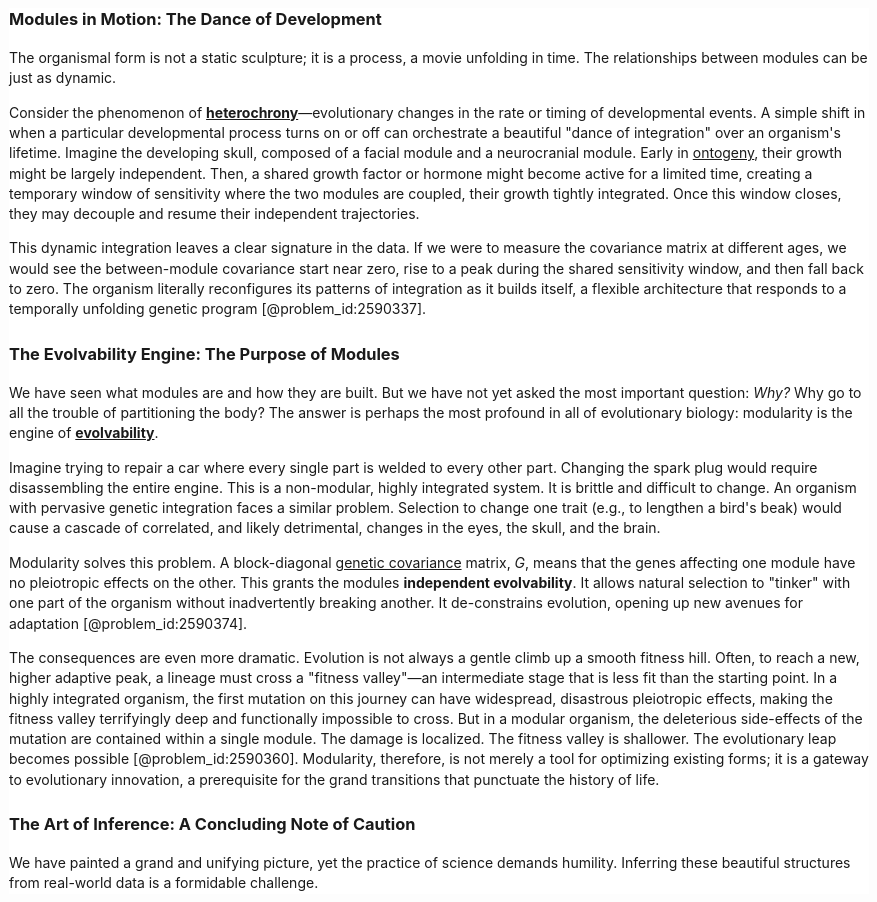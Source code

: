 ### Modules in Motion: The Dance of Development

The organismal form is not a static sculpture; it is a process, a movie unfolding in time. The relationships between modules can be just as dynamic.

Consider the phenomenon of **[heterochrony](@article_id:145228)**—evolutionary changes in the rate or timing of developmental events. A simple shift in when a particular developmental process turns on or off can orchestrate a beautiful "dance of integration" over an organism's lifetime. Imagine the developing skull, composed of a facial module and a neurocranial module. Early in [ontogeny](@article_id:163542), their growth might be largely independent. Then, a shared growth factor or hormone might become active for a limited time, creating a temporary window of sensitivity where the two modules are coupled, their growth tightly integrated. Once this window closes, they may decouple and resume their independent trajectories.

This dynamic integration leaves a clear signature in the data. If we were to measure the covariance matrix at different ages, we would see the between-module covariance start near zero, rise to a peak during the shared sensitivity window, and then fall back to zero. The organism literally reconfigures its patterns of integration as it builds itself, a flexible architecture that responds to a temporally unfolding genetic program [@problem_id:2590337].

### The Evolvability Engine: The Purpose of Modules

We have seen what modules are and how they are built. But we have not yet asked the most important question: *Why?* Why go to all the trouble of partitioning the body? The answer is perhaps the most profound in all of evolutionary biology: modularity is the engine of **[evolvability](@article_id:165122)**.

Imagine trying to repair a car where every single part is welded to every other part. Changing the spark plug would require disassembling the entire engine. This is a non-modular, highly integrated system. It is brittle and difficult to change. An organism with pervasive genetic integration faces a similar problem. Selection to change one trait (e.g., to lengthen a bird's beak) would cause a cascade of correlated, and likely detrimental, changes in the eyes, the skull, and the brain.

Modularity solves this problem. A block-diagonal [genetic covariance](@article_id:174477) matrix, $G$, means that the genes affecting one module have no pleiotropic effects on the other. This grants the modules **independent evolvability**. It allows natural selection to "tinker" with one part of the organism without inadvertently breaking another. It de-constrains evolution, opening up new avenues for adaptation [@problem_id:2590374].

The consequences are even more dramatic. Evolution is not always a gentle climb up a smooth fitness hill. Often, to reach a new, higher adaptive peak, a lineage must cross a "fitness valley"—an intermediate stage that is less fit than the starting point. In a highly integrated organism, the first mutation on this journey can have widespread, disastrous pleiotropic effects, making the fitness valley terrifyingly deep and functionally impossible to cross. But in a modular organism, the deleterious side-effects of the mutation are contained within a single module. The damage is localized. The fitness valley is shallower. The evolutionary leap becomes possible [@problem_id:2590360]. Modularity, therefore, is not merely a tool for optimizing existing forms; it is a gateway to evolutionary innovation, a prerequisite for the grand transitions that punctuate the history of life.

### The Art of Inference: A Concluding Note of Caution

We have painted a grand and unifying picture, yet the practice of science demands humility. Inferring these beautiful structures from real-world data is a formidable challenge.
